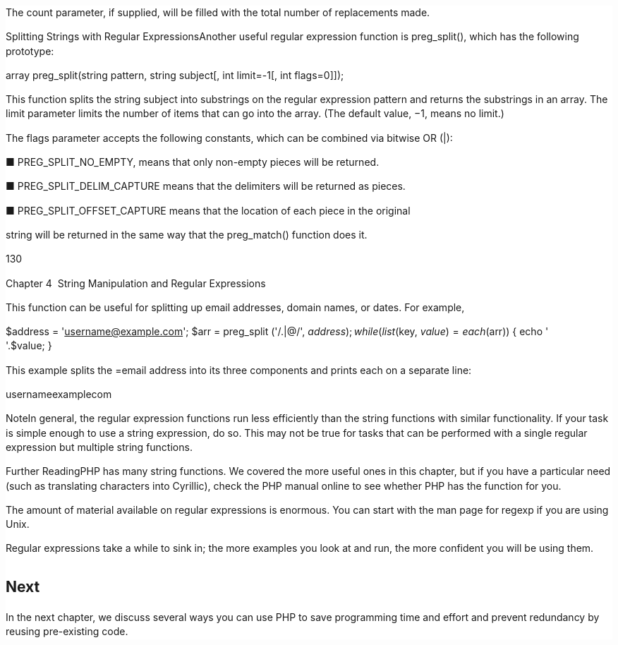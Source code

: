 The count parameter, if supplied, will be filled with the total number of replacements made.

Splitting Strings with Regular ExpressionsAnother useful regular expression function is preg_split(), which has the following prototype:

array preg_split(string pattern, string subject[, int limit=-1[, int flags=0]]);

This function splits the string subject into substrings on the regular expression pattern and returns the substrings in an array. The limit parameter limits the number of items that can go into the array. (The default value, −1, means no limit.)

The flags parameter accepts the following constants, which can be combined via bitwise OR (|):

 ■ PREG_SPLIT_NO_EMPTY, means that only non-empty pieces will be returned.

 ■ PREG_SPLIT_DELIM_CAPTURE means that the delimiters will be returned as pieces.

 ■ PREG_SPLIT_OFFSET_CAPTURE means that the location of each piece in the original 

string will be returned in the same way that the preg_match() function does it.

130

Chapter 4  String Manipulation and Regular Expressions

This function can be useful for splitting up email addresses, domain names, or dates. For example,

$address = 'username@example.com';                                              $arr = preg_split ('/\.|@/', $address);                                         while (list($key, $value) = each ($arr)) {                                        echo '<br />'.$value;                                                         }

This example splits the =email address into its three components and prints each on a separate line:

usernameexamplecom

NoteIn general, the regular expression functions run less efficiently than the string functions with similar functionality. If your task is simple enough to use a string expression, do so. This may not be true for tasks that can be performed with a single regular expression but multiple string functions.

Further ReadingPHP has many string functions. We covered the more useful ones in this chapter, but if you have a particular need (such as translating characters into Cyrillic), check the PHP manual online to see whether PHP has the function for you.

The amount of material available on regular expressions is enormous. You can start with the man page for regexp if you are using Unix.

Regular expressions take a while to sink in; the more examples you look at and run, the more confident you will be using them.

## Next

In the next chapter, we discuss several ways you can use PHP to save programming time and effort and prevent redundancy by reusing pre-existing code.

